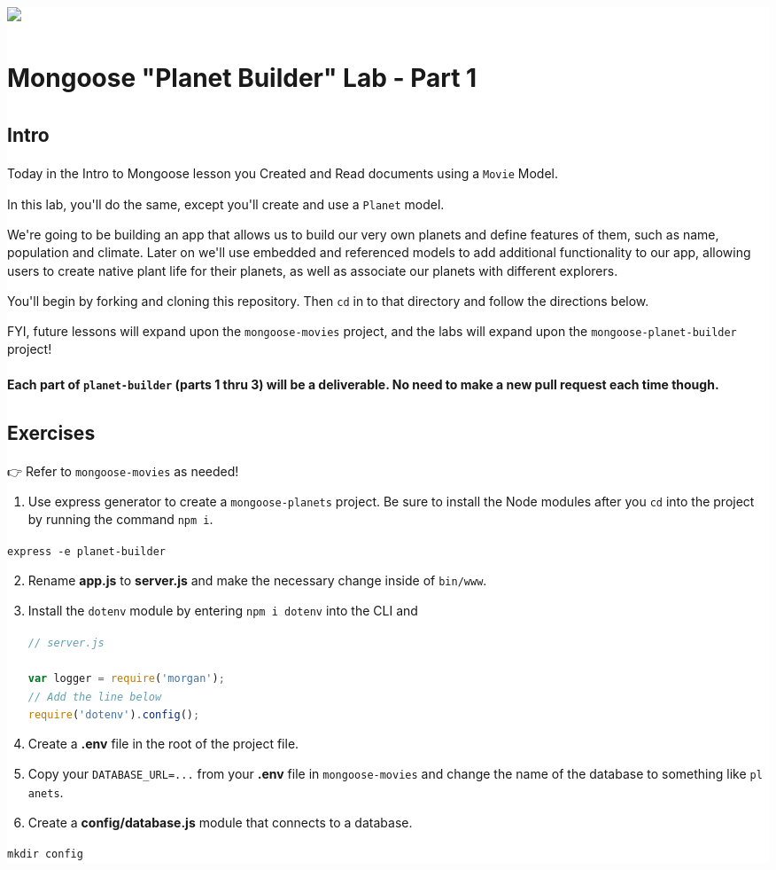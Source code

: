 <img src="https://i.imgur.com/xXXnDGR.jpg" width="70%">
 
# Mongoose "Planet Builder" Lab - Part 1

## Intro

Today in the Intro to Mongoose lesson you Created and Read documents using a `Movie` Model.

In this lab, you'll do the same, except you'll create and use a `Planet` model.

We're going to be building an app that allows us to build our very own planets and define features of them, such as name, population and climate.  Later on we'll use embedded and referenced models to add additional functionality to our app, allowing users to create native plant life for their planets, as well as associate our planets with different explorers. 

You'll begin by forking and cloning this repository. Then `cd` in to that directory and follow the directions below.

FYI, future lessons will expand upon the `mongoose-movies` project, and the labs will expand upon the `mongoose-planet-builder` project!

#### Each part of  `planet-builder` (parts 1 thru 3) will be a deliverable.  No need to make a new pull request each time though. 

## Exercises

👉 Refer to `mongoose-movies` as needed!

1. Use express generator to create a `mongoose-planets` project. Be sure to install the Node modules after you `cd` into the project by running the command `npm i`. 

```
express -e planet-builder
```

2. Rename **app.js** to **server.js** and make the necessary change inside of `bin/www`.

3. Install the `dotenv` module by entering `npm i dotenv` into the CLI and

    ```js
    // server.js

    var logger = require('morgan');
    // Add the line below
    require('dotenv').config();
    ```

4. Create a **.env** file in the root of the project file.

5. Copy your `DATABASE_URL=...` from your **.env** file in `mongoose-movies` and change the name of the database to something like `planets`.

6. Create a **config/database.js** module that connects to a database.

```
mkdir config
```
